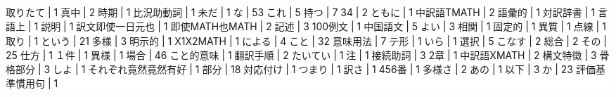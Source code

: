 取りたて | 1
真中 | 2
時期 | 1
比況助動詞 | 1
未だ | 1
な | 53
これ | 5
持つ | 7
34 | 2
ともに | 1
中訳語TMATH | 2
語彙的 | 1
対訳辞書 | 1
言語上 | 1
説明 | 1
訳文即使一日元也 | 1
即使MATH也MATH | 2
記述 | 3
100例文 | 1
中国語文 | 5
よい | 3
相関 | 1
固定的 | 1
異質 | 1
点線 | 1
取り | 1
という | 21
多様 | 3
明示的 | 1
X1X2MATH | 1
による | 4
こと | 32
意味用法 | 7
テ形 | 1
いら | 1
選択 | 5
こなす | 2
総合 | 2
その | 25
仕方 | 1
１件 | 1
異様 | 1
場合 | 46
こと的意味 | 1
翻訳手順 | 2
たいてい | 1
注 | 1
接続助詞 | 3
2章 | 1
中訳語XMATH | 2
構文特徴 | 3
骨格部分 | 3
しよ | 1
それぞれ竟然竟然有好 | 1
部分 | 18
対応付け | 1
つまり | 1
訳さ | 1
456番 | 1
多様さ | 2
あの | 1
以下 | 3
か | 23
評価基準慣用句 | 1